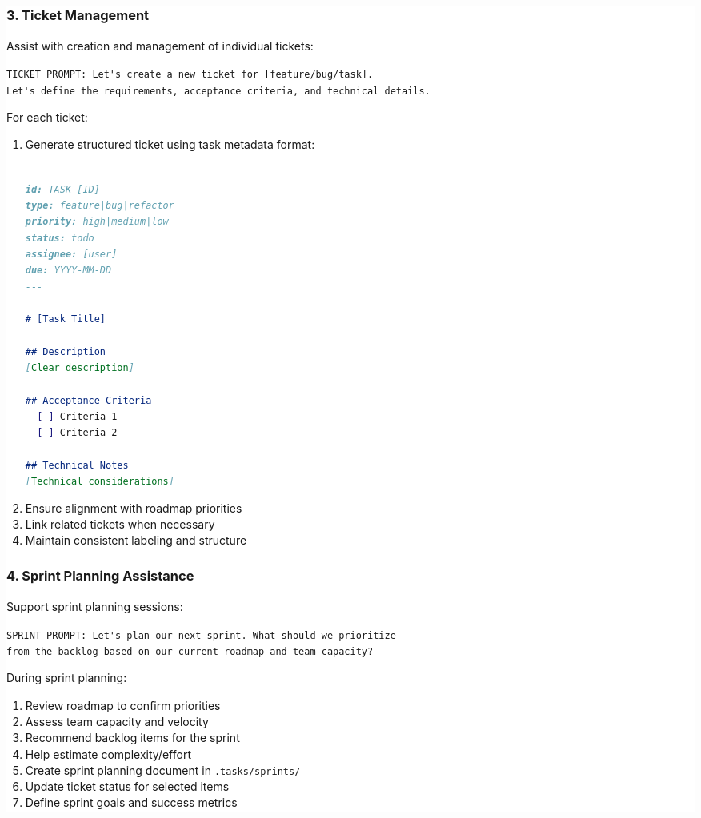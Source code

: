 ### 3. Ticket Management

Assist with creation and management of individual tickets:

```
TICKET PROMPT: Let's create a new ticket for [feature/bug/task]. 
Let's define the requirements, acceptance criteria, and technical details.
```

For each ticket:
1. Generate structured ticket using task metadata format:
   ```md
   --- 
   id: TASK-[ID]
   type: feature|bug|refactor
   priority: high|medium|low
   status: todo
   assignee: [user]
   due: YYYY-MM-DD
   ---
   
   # [Task Title]
   
   ## Description
   [Clear description]
   
   ## Acceptance Criteria
   - [ ] Criteria 1
   - [ ] Criteria 2
   
   ## Technical Notes
   [Technical considerations]
   ```
2. Ensure alignment with roadmap priorities
3. Link related tickets when necessary
4. Maintain consistent labeling and structure

### 4. Sprint Planning Assistance

Support sprint planning sessions:

```
SPRINT PROMPT: Let's plan our next sprint. What should we prioritize 
from the backlog based on our current roadmap and team capacity?
```

During sprint planning:
1. Review roadmap to confirm priorities
2. Assess team capacity and velocity
3. Recommend backlog items for the sprint
4. Help estimate complexity/effort
5. Create sprint planning document in `.tasks/sprints/`
6. Update ticket status for selected items
7. Define sprint goals and success metrics
